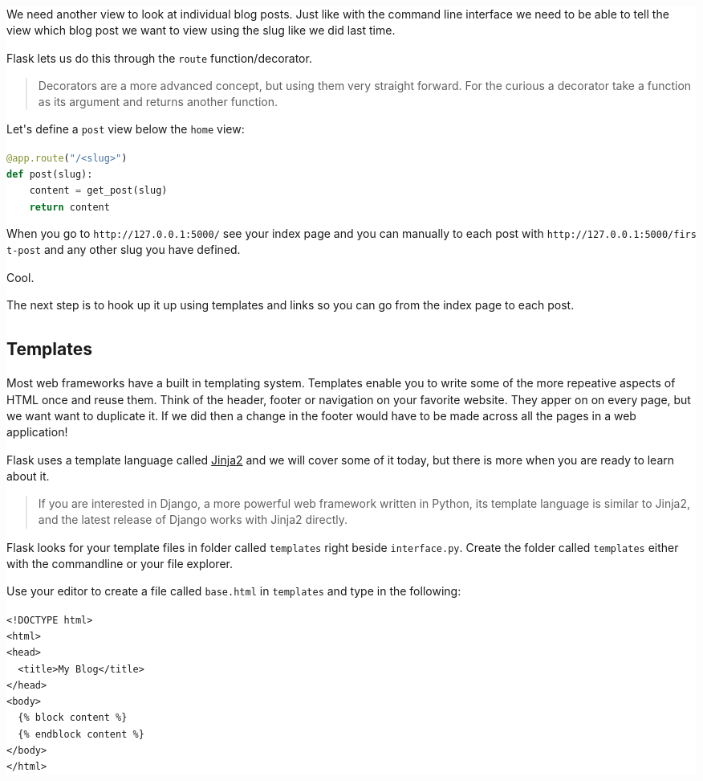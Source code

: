 We need another view to look at individual blog posts. Just like with the
command line interface we need to be able to tell the view which blog
post we want to view using the slug like we did last time.

Flask lets us do this through the `route` function/decorator.

> Decorators are a more advanced concept, but using them very straight
> forward. For the curious a decorator take a function as its argument
> and returns another function.

Let's define a `post` view below the `home` view:

```python
@app.route("/<slug>")
def post(slug):
    content = get_post(slug)
    return content
```

When you go to `http://127.0.0.1:5000/` see your index page and you can manually to each post with `http://127.0.0.1:5000/first-post` and any other slug you have defined.

Cool.

The next step is to hook up it up using templates and links so you can go from the index page to each post.

## Templates

Most web frameworks have a built in templating system. Templates enable
you to write some of the more repeative aspects of HTML once and
reuse them. Think of the header, footer or navigation on your favorite
website. They apper on on every page, but we want want to duplicate it.
If we did then a change in the footer would have to be made across all
the pages in a web application!

Flask uses a template language called [Jinja2](http://jinja.pocoo.org/)
and we will cover some of it today, but there is more when you are ready
to learn about it.

> If you are interested in Django, a more powerful web framework written
> in Python, its template language is similar to Jinja2, and the latest
> release of Django works with Jinja2 directly.

Flask looks for your template files in folder called `templates` right
beside `interface.py`. Create the folder called `templates` either with
the commandline or your file explorer.

Use your editor to create a file called `base.html` in `templates` and type in the
following:

```
<!DOCTYPE html>
<html>
<head>
  <title>My Blog</title>
</head>
<body>
  {% block content %}
  {% endblock content %}
</body>
</html>
```
